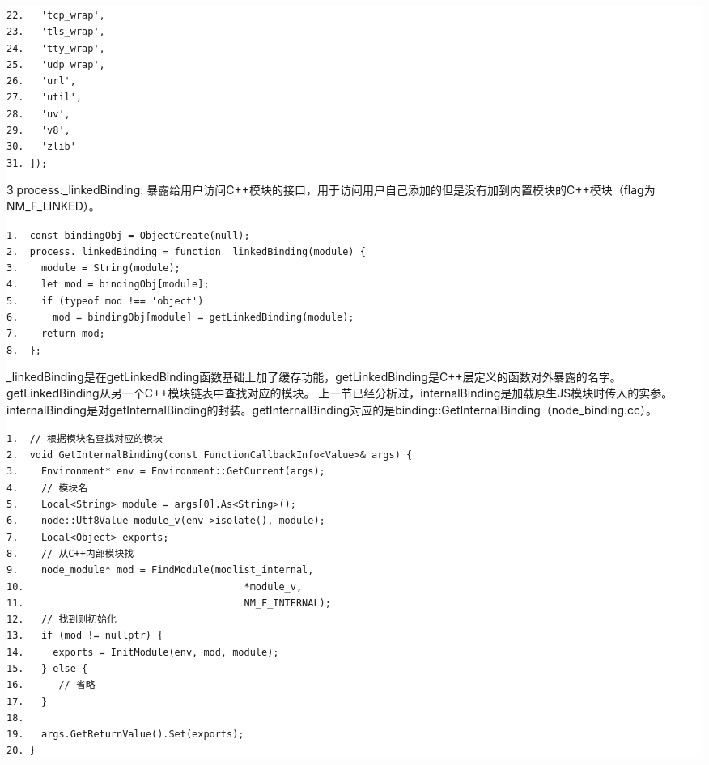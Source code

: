 ```
22.	  'tcp_wrap',  
23.	  'tls_wrap',  
24.	  'tty_wrap',  
25.	  'udp_wrap',  
26.	  'url',  
27.	  'util',  
28.	  'uv',  
29.	  'v8',  
30.	  'zlib'  
31.	]);  
```

3 process._linkedBinding: 暴露给用户访问C++模块的接口，用于访问用户自己添加的但是没有加到内置模块的C++模块（flag为NM_F_LINKED）。

```
1.	const bindingObj = ObjectCreate(null);  
2.	process._linkedBinding = function _linkedBinding(module) {  
3.	  module = String(module);  
4.	  let mod = bindingObj[module];  
5.	  if (typeof mod !== 'object')  
6.	    mod = bindingObj[module] = getLinkedBinding(module);  
7.	  return mod;  
8.	};  
```

_linkedBinding是在getLinkedBinding函数基础上加了缓存功能，getLinkedBinding是C++层定义的函数对外暴露的名字。getLinkedBinding从另一个C++模块链表中查找对应的模块。
上一节已经分析过，internalBinding是加载原生JS模块时传入的实参。internalBinding是对getInternalBinding的封装。getInternalBinding对应的是binding::GetInternalBinding（node_binding.cc）。

```
1.	// 根据模块名查找对应的模块  
2.	void GetInternalBinding(const FunctionCallbackInfo<Value>& args) {  
3.	  Environment* env = Environment::GetCurrent(args);  
4.	  // 模块名  
5.	  Local<String> module = args[0].As<String>();  
6.	  node::Utf8Value module_v(env->isolate(), module);  
7.	  Local<Object> exports;  
8.	  // 从C++内部模块找  
9.	  node_module* mod = FindModule(modlist_internal, 
10.	                                     *module_v, 
11.	                                     NM_F_INTERNAL);  
12.	  // 找到则初始化  
13.	  if (mod != nullptr) {  
14.	    exports = InitModule(env, mod, module);  
15.	  } else {  
16.	     // 省略  
17.	  }  
18.	  
19.	  args.GetReturnValue().Set(exports);  
20.	}  
```
